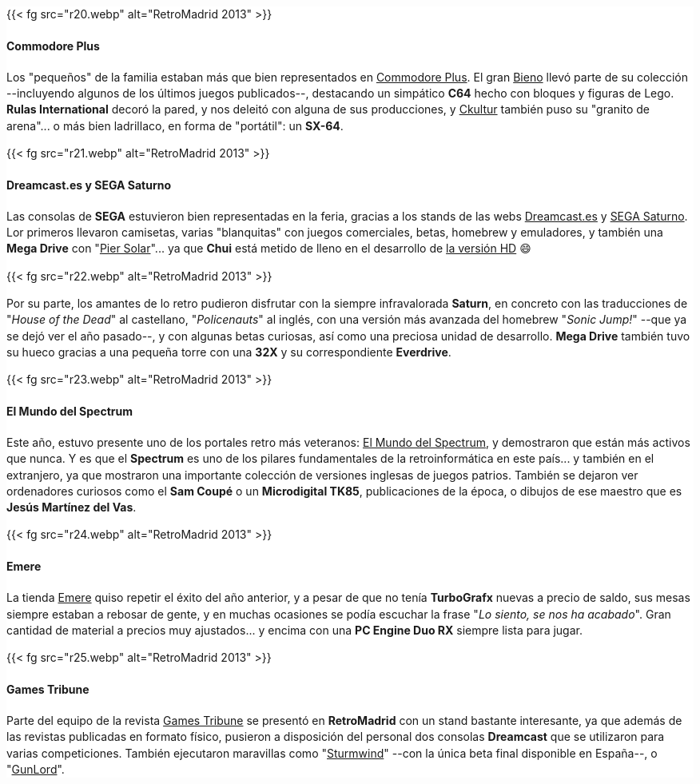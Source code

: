 {{< fg src="r20.webp" alt="RetroMadrid 2013" >}}

#### Commodore Plus

Los "pequeños" de la familia estaban más que bien representados en [Commodore Plus](http://www.commodoreplus.org/). El gran [Bieno](/entrevista-a-bieno-marti-commodore-plus/) llevó parte de su colección --incluyendo algunos de los últimos juegos publicados--, destacando un simpático **C64** hecho con bloques y figuras de Lego. **Rulas International** decoró la pared, y nos deleitó con alguna de sus producciones, y [Ckultur](http://www.retroentreamigos.com/) también puso su "granito de arena"... o más bien ladrillaco, en forma de "portátil": un **SX-64**.

{{< fg src="r21.webp" alt="RetroMadrid 2013" >}}

#### Dreamcast.es y SEGA Saturno

Las consolas de **SEGA** estuvieron bien representadas en la feria, gracias a los stands de las webs [Dreamcast.es](http://www.dreamcast.es/) y [SEGA Saturno](http://www.segasaturno.com/). Lor primeros llevaron camisetas, varias "blanquitas" con juegos comerciales, betas, homebrew y emuladores, y también una **Mega Drive** con "[Pier Solar](http://www.piersolar.com/)"... ya que **Chui** está metido de lleno en el desarrollo de [la versión HD](http://www.kickstarter.com/projects/573261866/pier-solar-hd-an-rpg-for-xbox360-pc-mac-linux-and) :smile:

{{< fg src="r22.webp" alt="RetroMadrid 2013" >}}

Por su parte, los amantes de lo retro pudieron disfrutar con la siempre infravalorada **Saturn**, en concreto con las traducciones de "_House of the Dead_" al castellano, "_Policenauts_" al inglés, con una versión más avanzada del homebrew "_Sonic Jump!_" --que ya se dejó ver el año pasado--, y con algunas betas curiosas, así como una preciosa unidad de desarrollo. **Mega Drive** también tuvo su hueco gracias a una pequeña torre con una **32X** y su correspondiente **Everdrive**.

{{< fg src="r23.webp" alt="RetroMadrid 2013" >}}

#### El Mundo del Spectrum

Este año, estuvo presente uno de los portales retro más veteranos: [El Mundo del Spectrum](http://www.elmundodelspectrum.com/), y demostraron que están más activos que nunca. Y es que el **Spectrum** es uno de los pilares fundamentales de la retroinformática en este país... y también en el extranjero, ya que mostraron una importante colección de versiones inglesas de juegos patrios. También se dejaron ver ordenadores curiosos como el **Sam Coupé** o un **Microdigital TK85**, publicaciones de la época, o dibujos de ese maestro que es **Jesús Martínez del Vas**.

{{< fg src="r24.webp" alt="RetroMadrid 2013" >}}

#### Emere

La tienda [Emere](http://www.emere.es/) quiso repetir el éxito del año anterior, y a pesar de que no tenía **TurboGrafx** nuevas a precio de saldo, sus mesas siempre estaban a rebosar de gente, y en muchas ocasiones se podía escuchar la frase "_Lo siento, se nos ha acabado_". Gran cantidad de material a precios muy ajustados... y encima con una **PC Engine Duo RX** siempre lista para jugar.

{{< fg src="r25.webp" alt="RetroMadrid 2013" >}}

#### Games Tribune

Parte del equipo de la revista [Games Tribune]( http://www.gamestribune.com/) se presentó en **RetroMadrid** con un stand bastante interesante, ya que además de las revistas publicadas en formato físico, pusieron a disposición del personal dos consolas **Dreamcast** que se utilizaron para varias competiciones. También ejecutaron maravillas como "[Sturmwind](http://sturmwind.duranik.com/dreamcast.html)" --con la única beta final disponible en España--, o "[GunLord](http://www.gun-lord.com/)".
